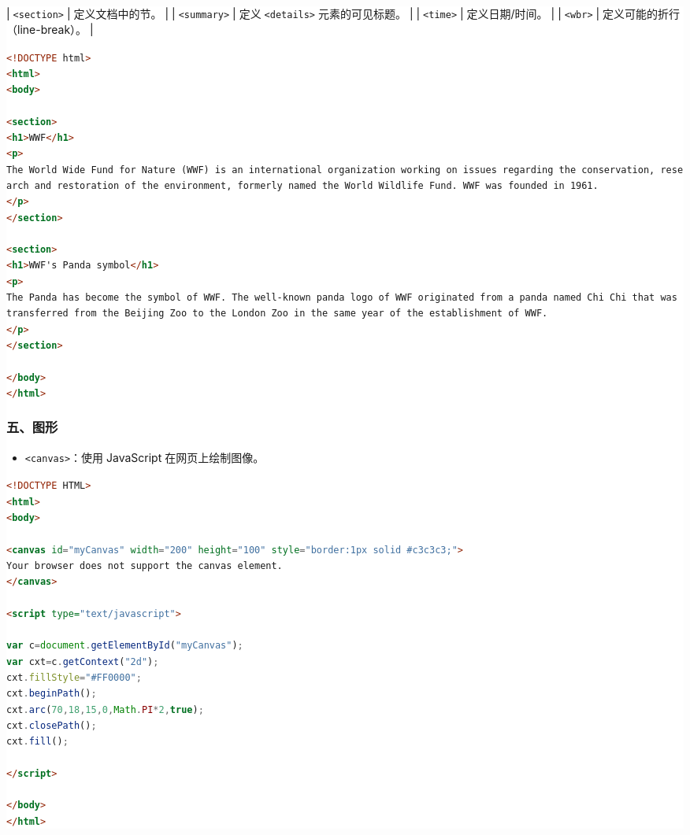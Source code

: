 | `<section>`    | 定义文档中的节。                                     |
| `<summary>`    | 定义 `<details>` 元素的可见标题。                      |
| `<time>`       | 定义日期/时间。                                      |
| `<wbr>`        | 定义可能的折行（line-break）。                       |


```html
<!DOCTYPE html>
<html>
<body>

<section>
<h1>WWF</h1>
<p>
The World Wide Fund for Nature (WWF) is an international organization working on issues regarding the conservation, research and restoration of the environment, formerly named the World Wildlife Fund. WWF was founded in 1961.
</p>
</section>

<section>
<h1>WWF's Panda symbol</h1>
<p>
The Panda has become the symbol of WWF. The well-known panda logo of WWF originated from a panda named Chi Chi that was transferred from the Beijing Zoo to the London Zoo in the same year of the establishment of WWF.
</p>
</section>

</body>
</html>
```

### 五、图形

- `<canvas>`：使用 JavaScript 在网页上绘制图像。

```html
<!DOCTYPE HTML>
<html>
<body>

<canvas id="myCanvas" width="200" height="100" style="border:1px solid #c3c3c3;">
Your browser does not support the canvas element.
</canvas>

<script type="text/javascript">

var c=document.getElementById("myCanvas");
var cxt=c.getContext("2d");
cxt.fillStyle="#FF0000";
cxt.beginPath();
cxt.arc(70,18,15,0,Math.PI*2,true);
cxt.closePath();
cxt.fill();

</script>

</body>
</html>
```
